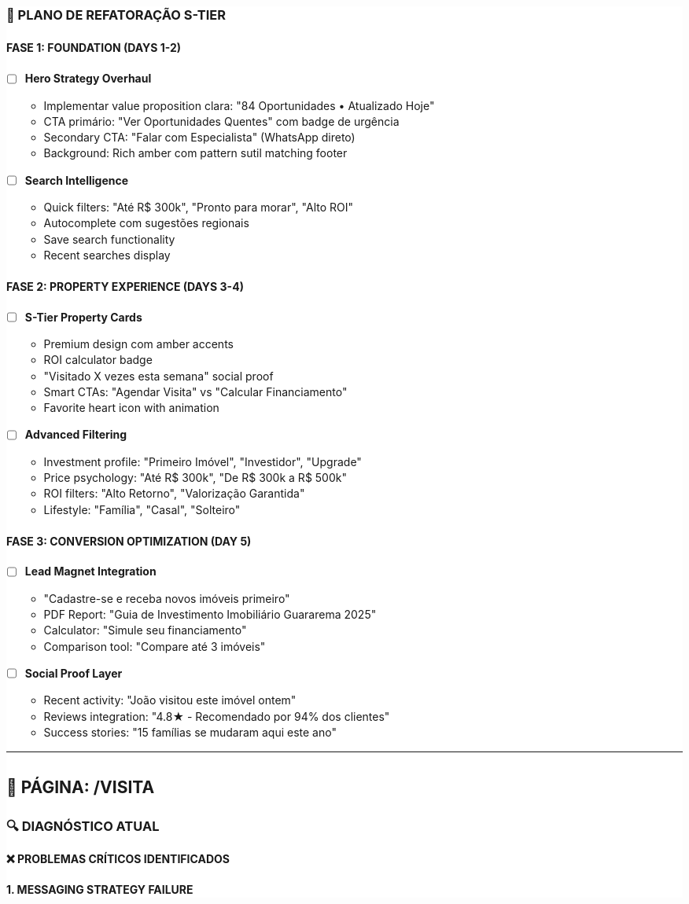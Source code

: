 ### 🚀 PLANO DE REFATORAÇÃO S-TIER

#### **FASE 1: FOUNDATION (DAYS 1-2)**

- [ ] **Hero Strategy Overhaul**
  - Implementar value proposition clara: "84 Oportunidades • Atualizado Hoje"
  - CTA primário: "Ver Oportunidades Quentes" com badge de urgência
  - Secondary CTA: "Falar com Especialista" (WhatsApp direto)
  - Background: Rich amber com pattern sutil matching footer

- [ ] **Search Intelligence**
  - Quick filters: "Até R$ 300k", "Pronto para morar", "Alto ROI"
  - Autocomplete com sugestões regionais
  - Save search functionality
  - Recent searches display

#### **FASE 2: PROPERTY EXPERIENCE (DAYS 3-4)**

- [ ] **S-Tier Property Cards**
  - Premium design com amber accents
  - ROI calculator badge
  - "Visitado X vezes esta semana" social proof
  - Smart CTAs: "Agendar Visita" vs "Calcular Financiamento"
  - Favorite heart icon with animation

- [ ] **Advanced Filtering**
  - Investment profile: "Primeiro Imóvel", "Investidor", "Upgrade"
  - Price psychology: "Até R$ 300k", "De R$ 300k a R$ 500k"
  - ROI filters: "Alto Retorno", "Valorização Garantida"
  - Lifestyle: "Família", "Casal", "Solteiro"

#### **FASE 3: CONVERSION OPTIMIZATION (DAY 5)**

- [ ] **Lead Magnet Integration**
  - "Cadastre-se e receba novos imóveis primeiro"
  - PDF Report: "Guia de Investimento Imobiliário Guararema 2025"
  - Calculator: "Simule seu financiamento"
  - Comparison tool: "Compare até 3 imóveis"

- [ ] **Social Proof Layer**
  - Recent activity: "João visitou este imóvel ontem"
  - Reviews integration: "4.8★ - Recomendado por 94% dos clientes"
  - Success stories: "15 famílias se mudaram aqui este ano"

---

## 📄 PÁGINA: /VISITA

### 🔍 DIAGNÓSTICO ATUAL

#### ❌ PROBLEMAS CRÍTICOS IDENTIFICADOS

**1. MESSAGING STRATEGY FAILURE**
